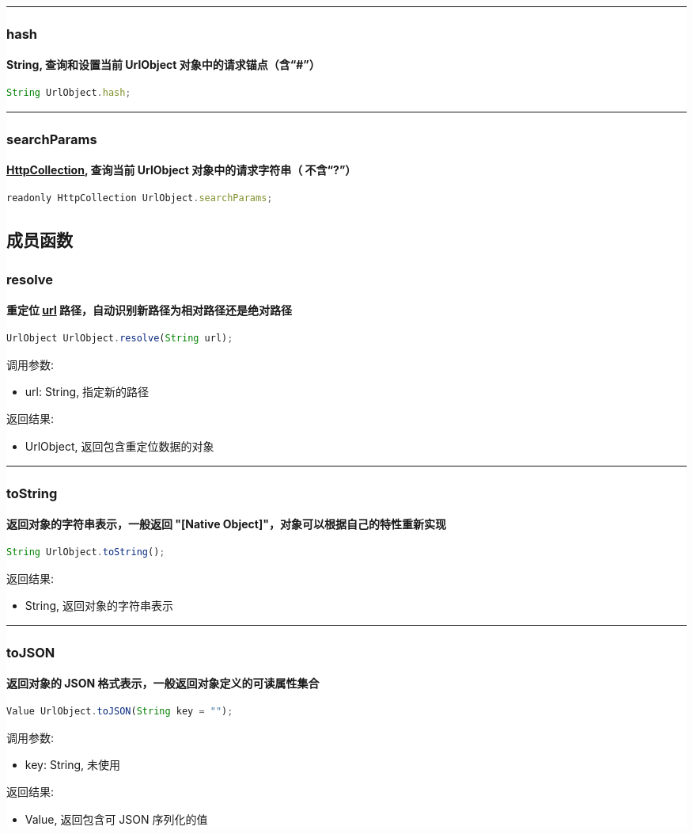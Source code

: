 --------------------------
### hash
**String, 查询和设置当前 UrlObject 对象中的请求锚点（含“\#”）**

```JavaScript
String UrlObject.hash;
```

--------------------------
### searchParams
**[HttpCollection](HttpCollection.md), 查询当前 UrlObject 对象中的请求字符串（ 不含“?”）**

```JavaScript
readonly HttpCollection UrlObject.searchParams;
```

## 成员函数
        
### resolve
**重定位 [url](../../module/ifs/url.md) 路径，自动识别新路径为相对路径还是绝对路径**

```JavaScript
UrlObject UrlObject.resolve(String url);
```

调用参数:
* url: String, 指定新的路径

返回结果:
* UrlObject, 返回包含重定位数据的对象

--------------------------
### toString
**返回对象的字符串表示，一般返回 "[Native Object]"，对象可以根据自己的特性重新实现**

```JavaScript
String UrlObject.toString();
```

返回结果:
* String, 返回对象的字符串表示

--------------------------
### toJSON
**返回对象的 JSON 格式表示，一般返回对象定义的可读属性集合**

```JavaScript
Value UrlObject.toJSON(String key = "");
```

调用参数:
* key: String, 未使用

返回结果:
* Value, 返回包含可 JSON 序列化的值

